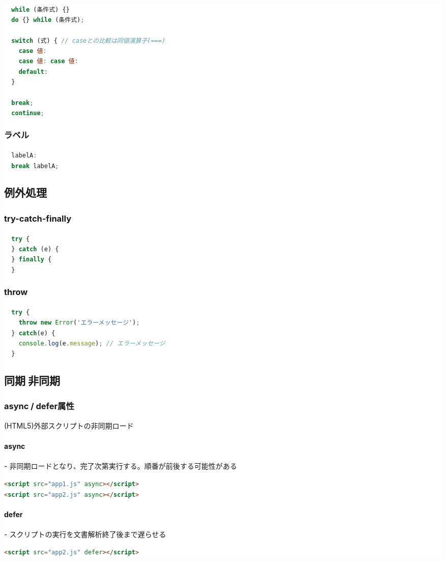 ```js
  while (条件式) {}
  do {} while (条件式);

  switch (式) { // caseとの比較は同値演算子(===)
    case 値:
    case 値: case 値:
    default:
  }

  break;
  continue;
```

### ラベル
```js
  labelA:
  break labelA;
```

## 例外処理
### try-catch-finally
```js
  try {
  } catch (e) {
  } finally {
  }
```
### throw
```js
  try {
    throw new Error('エラーメッセージ');
  } catch(e) {
    console.log(e.message); // エラーメッセージ
  }
```

## 同期 非同期

### async / defer属性
(HTML5)外部スクリプトの非同期ロード

#### async
\- 非同期ロードとなり、完了次第実行する。順番が前後する可能性がある
```html
<script src="app1.js" async></script>
<script src="app2.js" async></script>
```

#### defer
\- スクリプトの実行を文書解析終了後まで遅らせる
```html
<script src="app2.js" defer></script>
```